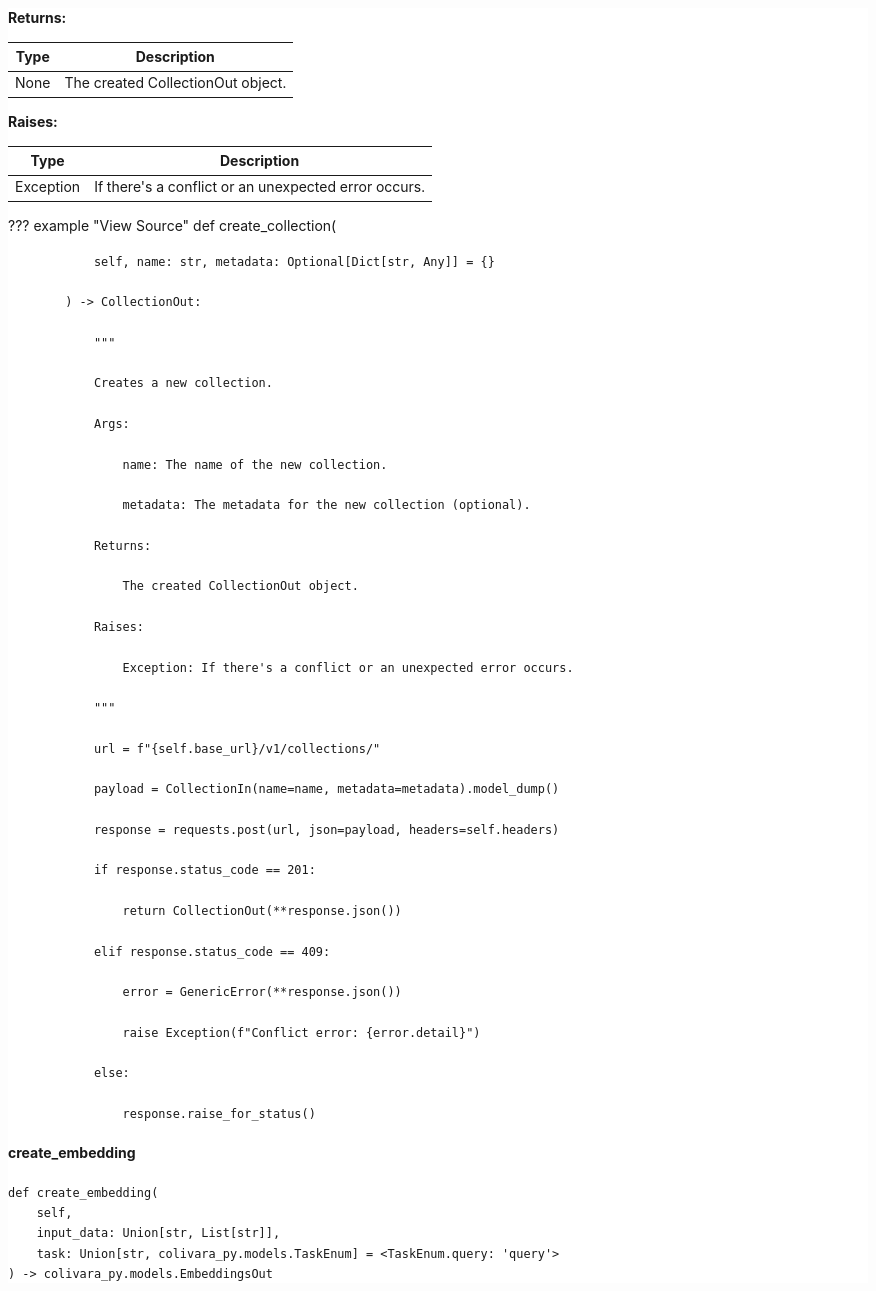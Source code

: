 **Returns:**

| Type | Description |
|---|---|
| None | The created CollectionOut object. |

**Raises:**

| Type | Description |
|---|---|
| Exception | If there's a conflict or an unexpected error occurs. |

??? example "View Source"
            def create_collection(

                self, name: str, metadata: Optional[Dict[str, Any]] = {}

            ) -> CollectionOut:

                """

                Creates a new collection.

                Args:

                    name: The name of the new collection.

                    metadata: The metadata for the new collection (optional).

                Returns:

                    The created CollectionOut object.

                Raises:

                    Exception: If there's a conflict or an unexpected error occurs.

                """

                url = f"{self.base_url}/v1/collections/"

                payload = CollectionIn(name=name, metadata=metadata).model_dump()

                response = requests.post(url, json=payload, headers=self.headers)

                if response.status_code == 201:

                    return CollectionOut(**response.json())

                elif response.status_code == 409:

                    error = GenericError(**response.json())

                    raise Exception(f"Conflict error: {error.detail}")

                else:

                    response.raise_for_status()

    
#### create_embedding

```python3
def create_embedding(
    self,
    input_data: Union[str, List[str]],
    task: Union[str, colivara_py.models.TaskEnum] = <TaskEnum.query: 'query'>
) -> colivara_py.models.EmbeddingsOut
```
